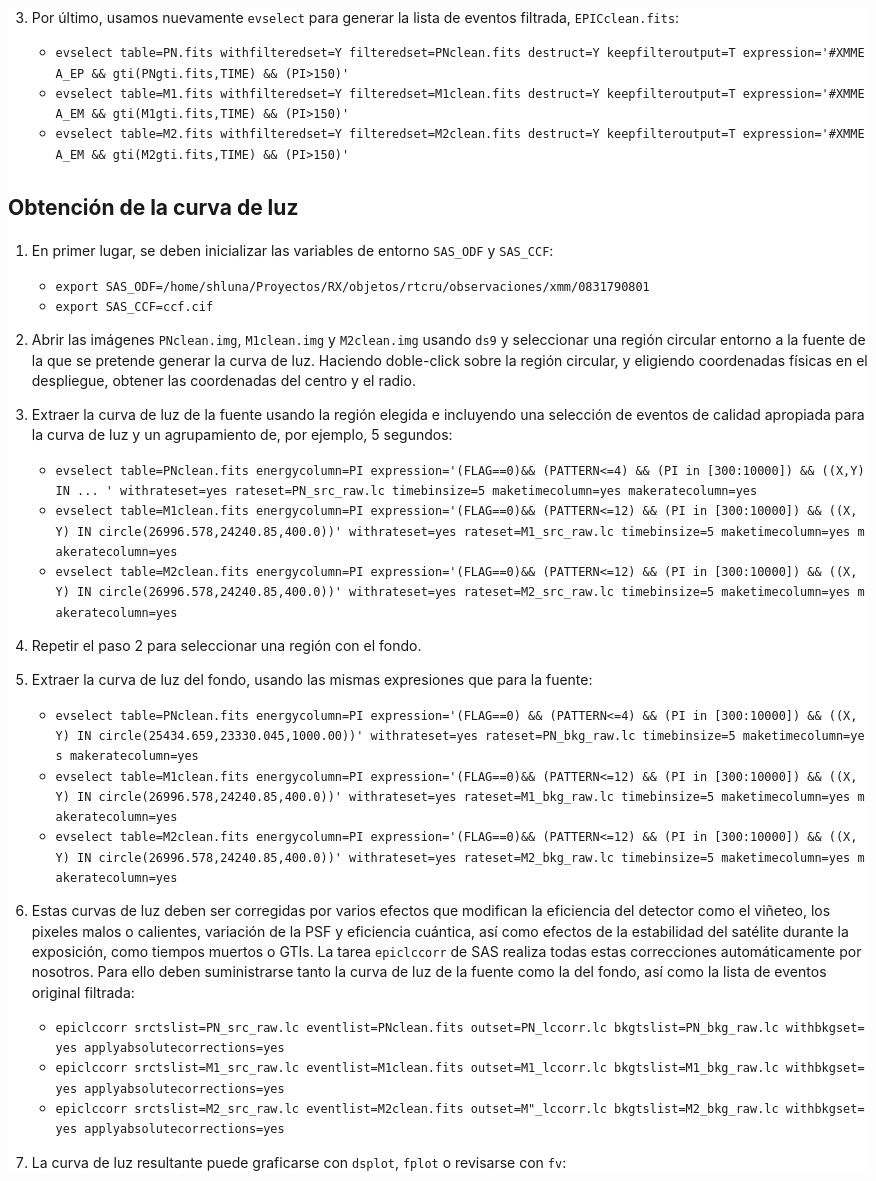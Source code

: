 3. Por último, usamos nuevamente `evselect` para generar la lista de eventos filtrada, `EPICclean.fits`:

   - `evselect table=PN.fits withfilteredset=Y filteredset=PNclean.fits destruct=Y keepfilteroutput=T expression='#XMMEA_EP && gti(PNgti.fits,TIME) && (PI>150)'`
   - `evselect table=M1.fits withfilteredset=Y filteredset=M1clean.fits destruct=Y keepfilteroutput=T expression='#XMMEA_EM && gti(M1gti.fits,TIME) && (PI>150)'`
   - `evselect table=M2.fits withfilteredset=Y filteredset=M2clean.fits destruct=Y keepfilteroutput=T expression='#XMMEA_EM && gti(M2gti.fits,TIME) && (PI>150)'`

## Obtención de la curva de luz

1. En primer lugar, se deben inicializar las variables de entorno `SAS_ODF` y `SAS_CCF`:

   - `export SAS_ODF=/home/shluna/Proyectos/RX/objetos/rtcru/observaciones/xmm/0831790801`
   - `export SAS_CCF=ccf.cif`
2. Abrir las imágenes `PNclean.img`, `M1clean.img` y `M2clean.img` usando `ds9` y seleccionar una región circular entorno a la fuente de la que se pretende generar la curva de luz. Haciendo doble-click sobre la región circular, y eligiendo coordenadas físicas en el despliegue, obtener las coordenadas del centro y el radio.

3. Extraer la curva de luz de la fuente usando la región elegida e incluyendo una selección de eventos de calidad apropiada para la curva de luz y un agrupamiento de, por ejemplo, 5 segundos:

   - `evselect table=PNclean.fits energycolumn=PI expression='(FLAG==0)&& (PATTERN<=4) && (PI in [300:10000]) && ((X,Y) IN ... ' withrateset=yes rateset=PN_src_raw.lc timebinsize=5 maketimecolumn=yes makeratecolumn=yes`
   - `evselect table=M1clean.fits energycolumn=PI expression='(FLAG==0)&& (PATTERN<=12) && (PI in [300:10000]) && ((X,Y) IN circle(26996.578,24240.85,400.0))' withrateset=yes rateset=M1_src_raw.lc timebinsize=5 maketimecolumn=yes makeratecolumn=yes`
   - `evselect table=M2clean.fits energycolumn=PI expression='(FLAG==0)&& (PATTERN<=12) && (PI in [300:10000]) && ((X,Y) IN circle(26996.578,24240.85,400.0))' withrateset=yes rateset=M2_src_raw.lc timebinsize=5 maketimecolumn=yes makeratecolumn=yes`
4. Repetir el paso 2 para seleccionar una región con el fondo.
5. Extraer la curva de luz del fondo, usando las mismas expresiones que para la fuente:

   - `evselect table=PNclean.fits energycolumn=PI expression='(FLAG==0) && (PATTERN<=4) && (PI in [300:10000]) && ((X,Y) IN circle(25434.659,23330.045,1000.00))' withrateset=yes rateset=PN_bkg_raw.lc timebinsize=5 maketimecolumn=yes makeratecolumn=yes`
   - `evselect table=M1clean.fits energycolumn=PI expression='(FLAG==0)&& (PATTERN<=12) && (PI in [300:10000]) && ((X,Y) IN circle(26996.578,24240.85,400.0))' withrateset=yes rateset=M1_bkg_raw.lc timebinsize=5 maketimecolumn=yes makeratecolumn=yes`
   - `evselect table=M2clean.fits energycolumn=PI expression='(FLAG==0)&& (PATTERN<=12) && (PI in [300:10000]) && ((X,Y) IN circle(26996.578,24240.85,400.0))' withrateset=yes rateset=M2_bkg_raw.lc timebinsize=5 maketimecolumn=yes makeratecolumn=yes`
6. Estas curvas de luz deben ser corregidas por varios efectos que modifican la eficiencia del detector como el viñeteo, los pixeles malos o calientes, variación de la PSF y eficiencia cuántica, así como efectos de la estabilidad del satélite durante la exposición, como tiempos muertos o GTIs. La tarea `epiclccorr` de SAS realiza todas estas correcciones automáticamente por nosotros. Para ello deben suministrarse tanto la curva de luz de la fuente como la del fondo, así como la lista de eventos original filtrada:

   - `epiclccorr srctslist=PN_src_raw.lc eventlist=PNclean.fits outset=PN_lccorr.lc bkgtslist=PN_bkg_raw.lc withbkgset=yes applyabsolutecorrections=yes`
   - `epiclccorr srctslist=M1_src_raw.lc eventlist=M1clean.fits outset=M1_lccorr.lc bkgtslist=M1_bkg_raw.lc withbkgset=yes applyabsolutecorrections=yes`
   - `epiclccorr srctslist=M2_src_raw.lc eventlist=M2clean.fits outset=M"_lccorr.lc bkgtslist=M2_bkg_raw.lc withbkgset=yes applyabsolutecorrections=yes`
7. La curva de luz resultante puede graficarse con `dsplot`, `fplot` o revisarse con `fv`:
